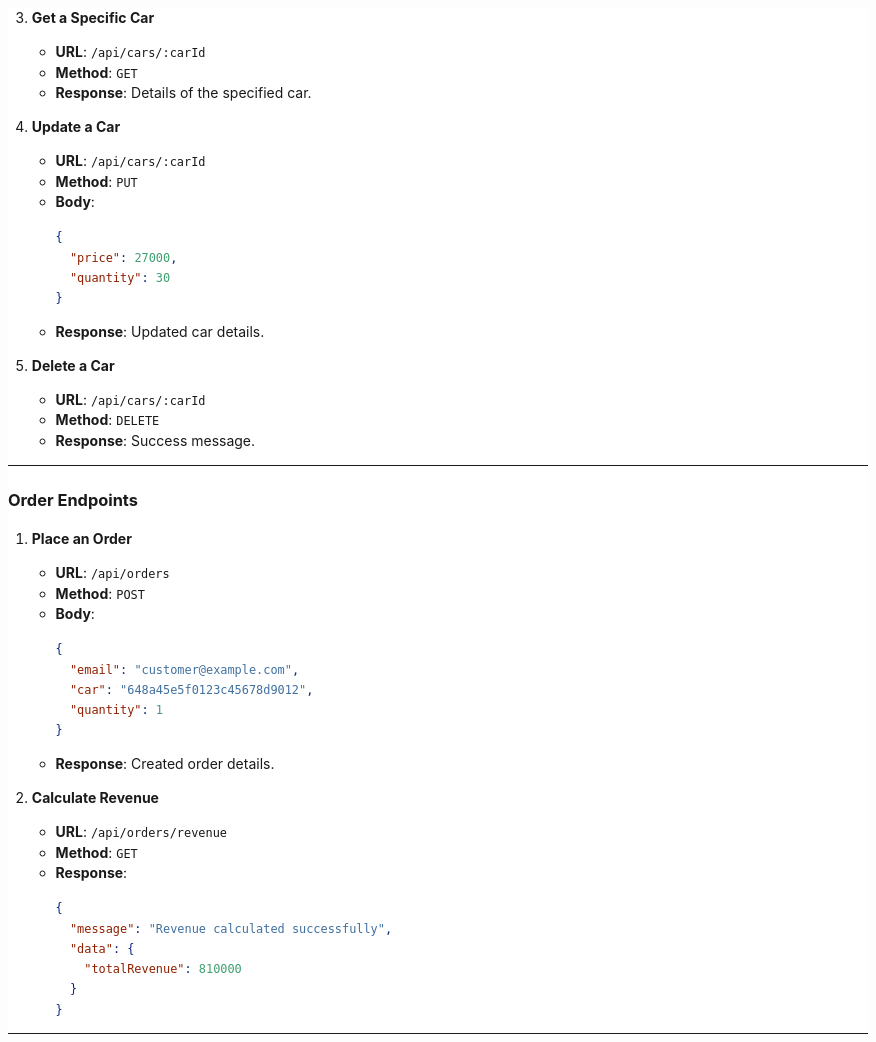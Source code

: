 3. **Get a Specific Car**
   - **URL**: `/api/cars/:carId`
   - **Method**: `GET`
   - **Response**: Details of the specified car.

4. **Update a Car**
   - **URL**: `/api/cars/:carId`
   - **Method**: `PUT`
   - **Body**:
     ```json
     {
       "price": 27000,
       "quantity": 30
     }
     ```
   - **Response**: Updated car details.

5. **Delete a Car**
   - **URL**: `/api/cars/:carId`
   - **Method**: `DELETE`
   - **Response**: Success message.

---

### **Order Endpoints**

1. **Place an Order**
   - **URL**: `/api/orders`
   - **Method**: `POST`
   - **Body**:
     ```json
     {
       "email": "customer@example.com",
       "car": "648a45e5f0123c45678d9012",
       "quantity": 1
     }
     ```
   - **Response**: Created order details.

2. **Calculate Revenue**
   - **URL**: `/api/orders/revenue`
   - **Method**: `GET`
   - **Response**:
     ```json
     {
       "message": "Revenue calculated successfully",
       "data": {
         "totalRevenue": 810000
       }
     }
     ```

---

